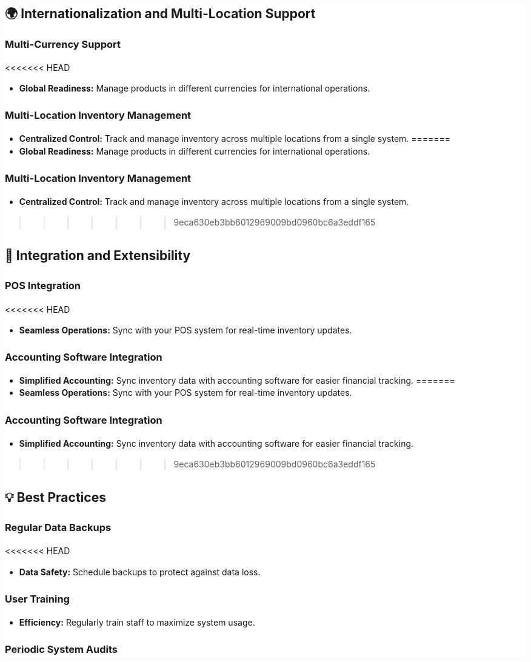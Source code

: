 ## 🌍 Internationalization and Multi-Location Support

### Multi-Currency Support
<<<<<<< HEAD

-   **Global Readiness:** Manage products in different currencies for international operations.

### Multi-Location Inventory Management

-   **Centralized Control:** Track and manage inventory across multiple locations from a single system.
=======
- **Global Readiness:** Manage products in different currencies for international operations.

### Multi-Location Inventory Management
- **Centralized Control:** Track and manage inventory across multiple locations from a single system.
>>>>>>> 9eca630eb3bb6012969009bd0960bc6a3eddf165

## 🔗 Integration and Extensibility

### POS Integration
<<<<<<< HEAD

-   **Seamless Operations:** Sync with your POS system for real-time inventory updates.

### Accounting Software Integration

-   **Simplified Accounting:** Sync inventory data with accounting software for easier financial tracking.
=======
- **Seamless Operations:** Sync with your POS system for real-time inventory updates.

### Accounting Software Integration
- **Simplified Accounting:** Sync inventory data with accounting software for easier financial tracking.
>>>>>>> 9eca630eb3bb6012969009bd0960bc6a3eddf165

## 💡 Best Practices

### Regular Data Backups
<<<<<<< HEAD

-   **Data Safety:** Schedule backups to protect against data loss.

### User Training

-   **Efficiency:** Regularly train staff to maximize system usage.

### Periodic System Audits
